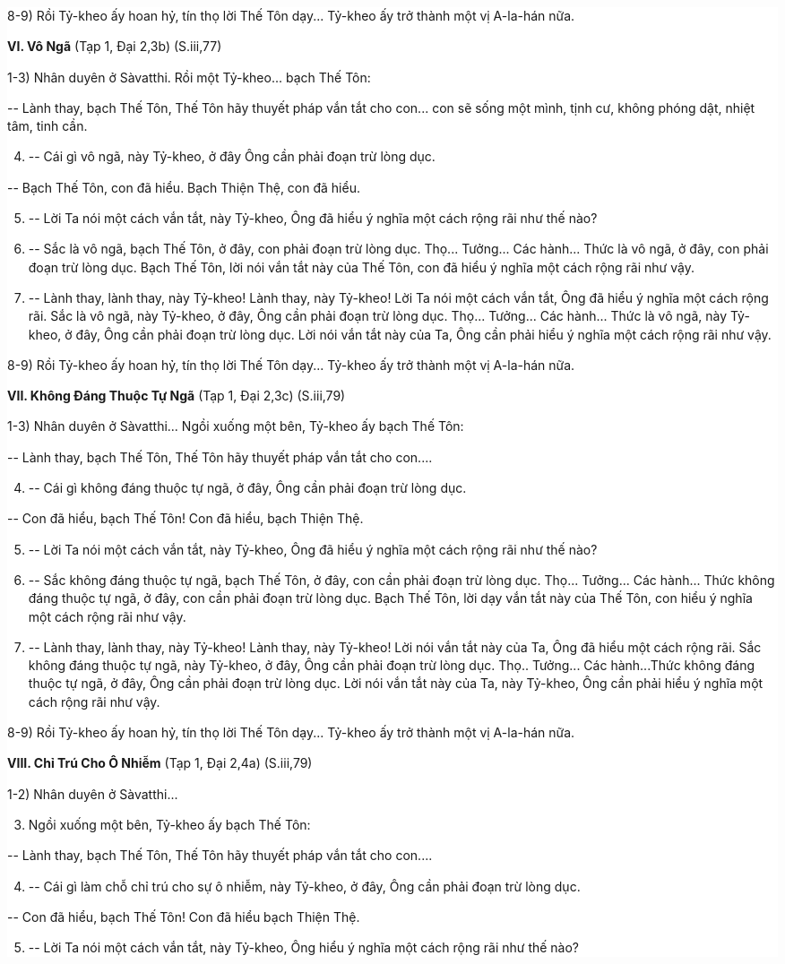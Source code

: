 8-9) Rồi Tỷ-kheo ấy hoan hỷ, tín thọ lời Thế Tôn dạy... Tỷ-kheo ấy trở thành một vị A-la-hán nữa.

**VI. Vô Ngã** (Tạp 1, Ðại 2,3b) (S.iii,77)

1-3) Nhân duyên ở Sàvatthi. Rồi một Tỷ-kheo... bạch Thế Tôn:

-- Lành thay, bạch Thế Tôn, Thế Tôn hãy thuyết pháp vắn tắt cho con... con sẽ sống một mình, tịnh cư, không phóng dật, nhiệt tâm, tinh cần.

4) -- Cái gì vô ngã, này Tỷ-kheo, ở đây Ông cần phải đoạn trừ lòng dục.

-- Bạch Thế Tôn, con đã hiểu. Bạch Thiện Thệ, con đã hiểu.

5) -- Lời Ta nói một cách vắn tắt, này Tỷ-kheo, Ông đã hiểu ý nghĩa một cách rộng rãi như thế nào?

6) -- Sắc là vô ngã, bạch Thế Tôn, ở đây, con phải đoạn trừ lòng dục. Thọ... Tưởng... Các hành... Thức là vô ngã, ở đây, con phải đoạn trừ lòng dục. Bạch Thế Tôn, lời nói vắn tắt này của Thế Tôn, con đã hiểu ý nghĩa một cách rộng rãi như vậy.

7) -- Lành thay, lành thay, này Tỷ-kheo! Lành thay, này Tỷ-kheo! Lời Ta nói một cách vắn tắt, Ông đã hiểu ý nghĩa một cách rộng rãi. Sắc là vô ngã, này Tỷ-kheo, ở đây, Ông cần phải đoạn trừ lòng dục. Thọ... Tưởng... Các hành... Thức là vô ngã, này Tỷ-kheo, ở đây, Ông cần phải đoạn trừ lòng dục. Lời nói vắn tắt này của Ta, Ông cần phải hiểu ý nghĩa một cách rộng rãi như vậy.

8-9) Rồi Tỷ-kheo ấy hoan hỷ, tín thọ lời Thế Tôn dạy... Tỷ-kheo ấy trở thành một vị A-la-hán nữa.

**VII. Không Ðáng Thuộc Tự Ngã** (Tạp 1, Ðại 2,3c) (S.iii,79)

1-3) Nhân duyên ở Sàvatthi... Ngồi xuống một bên, Tỷ-kheo ấy bạch Thế Tôn:

-- Lành thay, bạch Thế Tôn, Thế Tôn hãy thuyết pháp vắn tắt cho con....

4) -- Cái gì không đáng thuộc tự ngã, ở đây, Ông cần phải đoạn trừ lòng dục.

-- Con đã hiểu, bạch Thế Tôn! Con đã hiểu, bạch Thiện Thệ.

5) -- Lời Ta nói một cách vắn tắt, này Tỷ-kheo, Ông đã hiểu ý nghĩa một cách rộng rãi như thế nào?

6) -- Sắc không đáng thuộc tự ngã, bạch Thế Tôn, ở đây, con cần phải đoạn trừ lòng dục. Thọ... Tưởng... Các hành... Thức không đáng thuộc tự ngã, ở đây, con cần phải đoạn trừ lòng dục. Bạch Thế Tôn, lời dạy vắn tắt này của Thế Tôn, con hiểu ý nghĩa một cách rộng rãi như vậy.

7) -- Lành thay, lành thay, này Tỷ-kheo! Lành thay, này Tỷ-kheo! Lời nói vắn tắt này của Ta, Ông đã hiểu một cách rộng rãi. Sắc không đáng thuộc tự ngã, này Tỷ-kheo, ở đây, Ông cần phải đoạn trừ lòng dục. Thọ.. Tưởng... Các hành...Thức không đáng thuộc tự ngã, ở đây, Ông cần phải đoạn trừ lòng dục. Lời nói vắn tắt này của Ta, này Tỷ-kheo, Ông cần phải hiểu ý nghĩa một cách rộng rãi như vậy.

8-9) Rồi Tỷ-kheo ấy hoan hỷ, tín thọ lời Thế Tôn dạy... Tỷ-kheo ấy trở thành một vị A-la-hán nữa.

**VIII. Chỉ Trú Cho Ô Nhiễm** (Tạp 1, Ðại 2,4a) (S.iii,79)

1-2) Nhân duyên ở Sàvatthi...

3) Ngồi xuống một bên, Tỷ-kheo ấy bạch Thế Tôn:

-- Lành thay, bạch Thế Tôn, Thế Tôn hãy thuyết pháp vắn tắt cho con....

4) -- Cái gì làm chỗ chỉ trú cho sự ô nhiễm, này Tỷ-kheo, ở đây, Ông cần phải đoạn trừ lòng dục.

-- Con đã hiểu, bạch Thế Tôn! Con đã hiểu bạch Thiện Thệ.

5) -- Lời Ta nói một cách vắn tắt, này Tỷ-kheo, Ông hiểu ý nghĩa một cách rộng rãi như thế nào?
